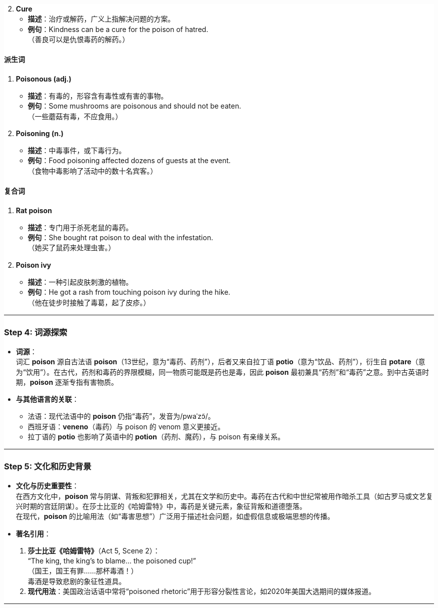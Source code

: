 2. **Cure**  
   - **描述**：治疗或解药，广义上指解决问题的方案。  
   - **例句**：Kindness can be a cure for the poison of hatred.  
     （善良可以是仇恨毒药的解药。）

#### **派生词**
1. **Poisonous (adj.)**  
   - **描述**：有毒的，形容含有毒性或有害的事物。  
   - **例句**：Some mushrooms are poisonous and should not be eaten.  
     （一些蘑菇有毒，不应食用。）  

2. **Poisoning (n.)**  
   - **描述**：中毒事件，或下毒行为。  
   - **例句**：Food poisoning affected dozens of guests at the event.  
     （食物中毒影响了活动中的数十名宾客。）

#### **复合词**
1. **Rat poison**  
   - **描述**：专门用于杀死老鼠的毒药。  
   - **例句**：She bought rat poison to deal with the infestation.  
     （她买了鼠药来处理虫害。）  

2. **Poison ivy**  
   - **描述**：一种引起皮肤刺激的植物。  
   - **例句**：He got a rash from touching poison ivy during the hike.  
     （他在徒步时接触了毒葛，起了皮疹。）

---

### **Step 4: 词源探索**

- **词源**：  
  词汇 **poison** 源自古法语 **poison**（13世纪，意为“毒药、药剂”），后者又来自拉丁语 **potio**（意为“饮品、药剂”），衍生自 **potare**（意为“饮用”）。在古代，药剂和毒药的界限模糊，同一物质可能既是药也是毒，因此 **poison** 最初兼具“药剂”和“毒药”之意。到中古英语时期，**poison** 逐渐专指有害物质。

- **与其他语言的关联**：  
  - 法语：现代法语中的 **poison** 仍指“毒药”，发音为/pwaˈzɔ̃/。  
  - 西班牙语：**veneno**（毒药）与 poison 的 venom 意义更接近。  
  - 拉丁语的 **potio** 也影响了英语中的 **potion**（药剂、魔药），与 poison 有亲缘关系。

---

### **Step 5: 文化和历史背景**

- **文化与历史重要性**：  
  在西方文化中，**poison** 常与阴谋、背叛和犯罪相关，尤其在文学和历史中。毒药在古代和中世纪常被用作暗杀工具（如古罗马或文艺复兴时期的宫廷阴谋）。在莎士比亚的《哈姆雷特》中，毒药是关键元素，象征背叛和道德堕落。  
  在现代，**poison** 的比喻用法（如“毒害思想”）广泛用于描述社会问题，如虚假信息或极端思想的传播。

- **著名引用**：  
  1. **莎士比亚《哈姆雷特》**（Act 5, Scene 2）：  
     “The king, the king’s to blame… the poisoned cup!”  
     （国王，国王有罪……那杯毒酒！）  
     毒酒是导致悲剧的象征性道具。  
  2. **现代用法**：美国政治话语中常将“poisoned rhetoric”用于形容分裂性言论，如2020年美国大选期间的媒体报道。

---
